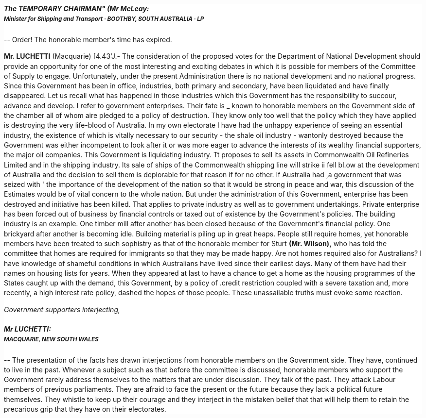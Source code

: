 ##### The TEMPORARY CHAIRMAN" (Mr McLeay:<br><small class="text-muted">Minister for Shipping and Transport &middot; BOOTHBY, SOUTH AUSTRALIA &middot; LP</small>

-- Order! The honorable member's time has expired. 


 **Mr. LUCHETTI** (Macquarie) [4.43'J.- The consideration of the proposed votes for the Department of National Development should provide an opportunity for one of the most interesting and exciting debates in which it is possible for members of the Committee of Supply to engage. Unfortunately, under the present Administration there is no national development and no national progress. Since this Government has been in office, industries, both primary and secondary, have been liquidated and have finally disappeared. Let us recall what has happened in those industries which this Government has the responsibility to succour, advance and develop. I refer to government enterprises. Their fate is _ known to honorable members on the Government side of the chamber all of whom aire pledged to a policy of destruction. They know only too well that the policy which they have applied is destroying the very life-blood of Australia. In my own electorate I have had the unhappy experience of seeing an essential industry, the existence of which is vitally necessary to our security - the shale oil industry - wantonly destroyed because the Government was either incompetent to look after it or was more eager to advance the interests of its wealthy financial supporters,  the  major  oil companies. This Government is liquidating industry. Tt proposes to sell its assets in Commonwealth Oil Refineries Limited and in the shipping industry. Its sale of ships of the Commonwealth shipping line will strike ii fell bl.ow at the development of Australia and the decision to sell them is deplorable for that reason if for no other. If Australia had ,a government that was seized with ' the importance of the development of the nation so that it would be strong in peace and war, this discussion of the Estimates would be of vital concern to the whole nation. But under the administration of this Government, enterprise has been destroyed and initiative has been killed. That applies to private industry as well as to government undertakings. Private enterprise has been forced out of business by financial controls or taxed out of existence by the Government's policies. The building industry is an example. One timber mill after another has been closed because of the Government's financial policy. One brickyard after another is becoming idle. Building material is piling up in great heaps. People still require homes, yet honorable members have been treated to such sophistry as that of the honorable member for Sturt  **(Mr. Wilson),**  who has told the committee that homes are required  for immigrants so that they may be made happy. Are not homes required also for Australians? I have knowledge of shameful conditions in which Australians have lived since their earliest days. Many of them have had their names on housing lists for years. When they appeared at last to have a chance to get a home as the housing programmes of the States caught up with the demand, this Government, by a policy of .credit restriction coupled with a severe taxation and, more recently, a high interest rate policy, dashed the hopes of those people. These unassailable truths must evoke some reaction. 


 *Government supporters interjecting,* 


##### Mr LUCHETTI:<br><small class="text-muted">MACQUARIE, NEW SOUTH WALES</small>

-- The presentation of the facts has drawn interjections from honorable members on the Government side. They have, continued to live in the past. Whenever a subject such as that before the committee is discussed, honorable members who support the Government rarely address themselves to the matters that are under discussion. They talk of the past. They attack Labour members of previous parliaments. They are afraid to face the present or the future because they lack a political future themselves. They whistle to keep up their courage and they interject in the mistaken belief that that will help them to retain the precarious grip that they have on their electorates. 
